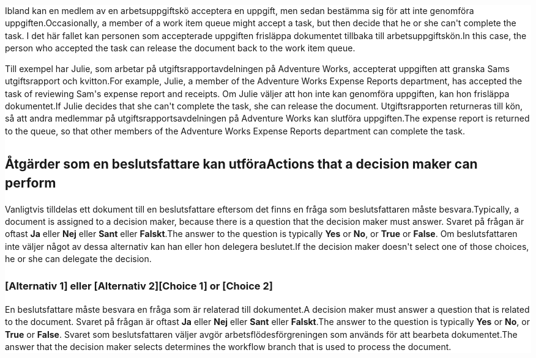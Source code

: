 <span data-ttu-id="8e6ef-151">Ibland kan en medlem av en arbetsuppgiftskö acceptera en uppgift, men sedan bestämma sig för att inte genomföra uppgiften.</span><span class="sxs-lookup"><span data-stu-id="8e6ef-151">Occasionally, a member of a work item queue might accept a task, but then decide that he or she can't complete the task.</span></span> <span data-ttu-id="8e6ef-152">I det här fallet kan personen som accepterade uppgiften frisläppa dokumentet tillbaka till arbetsuppgiftskön.</span><span class="sxs-lookup"><span data-stu-id="8e6ef-152">In this case, the person who accepted the task can release the document back to the work item queue.</span></span>

<span data-ttu-id="8e6ef-153">Till exempel har Julie, som arbetar på utgiftsrapportavdelningen på Adventure Works, accepterat uppgiften att granska Sams utgiftsrapport och kvitton.</span><span class="sxs-lookup"><span data-stu-id="8e6ef-153">For example, Julie, a member of the Adventure Works Expense Reports department, has accepted the task of reviewing Sam's expense report and receipts.</span></span> <span data-ttu-id="8e6ef-154">Om Julie väljer att hon inte kan genomföra uppgiften, kan hon frisläppa dokumentet.</span><span class="sxs-lookup"><span data-stu-id="8e6ef-154">If Julie decides that she can't complete the task, she can release the document.</span></span> <span data-ttu-id="8e6ef-155">Utgiftsrapporten returneras till kön, så att andra medlemmar på utgiftsrapportsavdelningen på Adventure Works kan slutföra uppgiften.</span><span class="sxs-lookup"><span data-stu-id="8e6ef-155">The expense report is returned to the queue, so that other members of the Adventure Works Expense Reports department can complete the task.</span></span>

## <a name="actions-that-a-decision-maker-can-perform"></a><span data-ttu-id="8e6ef-156">Åtgärder som en beslutsfattare kan utföra</span><span class="sxs-lookup"><span data-stu-id="8e6ef-156">Actions that a decision maker can perform</span></span>

<span data-ttu-id="8e6ef-157">Vanligtvis tilldelas ett dokument till en beslutsfattare eftersom det finns en fråga som beslutsfattaren måste besvara.</span><span class="sxs-lookup"><span data-stu-id="8e6ef-157">Typically, a document is assigned to a decision maker, because there is a question that the decision maker must answer.</span></span> <span data-ttu-id="8e6ef-158">Svaret på frågan är oftast **Ja** eller **Nej** eller **Sant** eller **Falskt**.</span><span class="sxs-lookup"><span data-stu-id="8e6ef-158">The answer to the question is typically **Yes** or **No**, or **True** or **False**.</span></span> <span data-ttu-id="8e6ef-159">Om beslutsfattaren inte väljer något av dessa alternativ kan han eller hon delegera beslutet.</span><span class="sxs-lookup"><span data-stu-id="8e6ef-159">If the decision maker doesn't select one of those choices, he or she can delegate the decision.</span></span>

### <a name="choice-1-or-choice-2"></a><span data-ttu-id="8e6ef-160">\[Alternativ 1\] eller \[Alternativ 2\]</span><span class="sxs-lookup"><span data-stu-id="8e6ef-160">\[Choice 1\] or \[Choice 2\]</span></span>

<span data-ttu-id="8e6ef-161">En beslutsfattare måste besvara en fråga som är relaterad till dokumentet.</span><span class="sxs-lookup"><span data-stu-id="8e6ef-161">A decision maker must answer a question that is related to the document.</span></span> <span data-ttu-id="8e6ef-162">Svaret på frågan är oftast **Ja** eller **Nej** eller **Sant** eller **Falskt**.</span><span class="sxs-lookup"><span data-stu-id="8e6ef-162">The answer to the question is typically **Yes** or **No**, or **True** or **False**.</span></span> <span data-ttu-id="8e6ef-163">Svaret som beslutsfattaren väljer avgör arbetsflödesförgreningen som används för att bearbeta dokumentet.</span><span class="sxs-lookup"><span data-stu-id="8e6ef-163">The answer that the decision maker selects determines the workflow branch that is used to process the document.</span></span>
